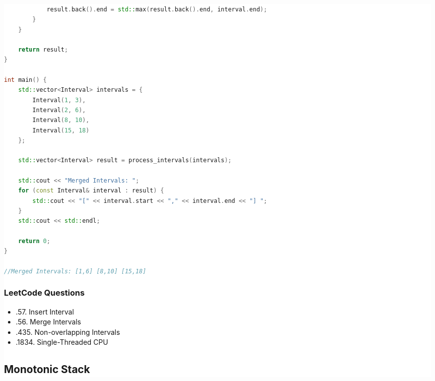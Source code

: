 ```cpp
            result.back().end = std::max(result.back().end, interval.end);
        }
    }

    return result;
}

int main() {
    std::vector<Interval> intervals = {
        Interval(1, 3),
        Interval(2, 6),
        Interval(8, 10),
        Interval(15, 18)
    };

    std::vector<Interval> result = process_intervals(intervals);

    std::cout << "Merged Intervals: ";
    for (const Interval& interval : result) {
        std::cout << "[" << interval.start << "," << interval.end << "] ";
    }
    std::cout << std::endl;

    return 0;
}

//Merged Intervals: [1,6] [8,10] [15,18]
```

### LeetCode Questions
- .57. Insert Interval
- .56. Merge Intervals
- .435. Non-overlapping Intervals
- .1834. Single-Threaded CPU


## Monotonic Stack